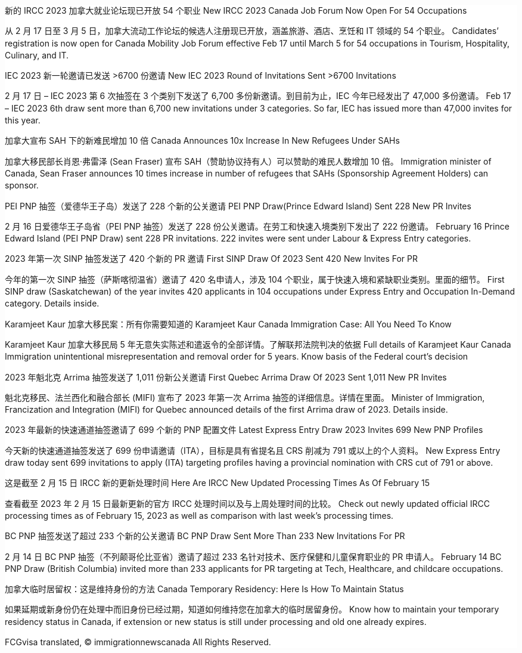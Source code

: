 新的 IRCC 2023 加拿大就业论坛现已开放 54 个职业	New IRCC 2023 Canada Job Forum Now Open For 54 Occupations
	
从 2 月 17 日至 3 月 5 日，加拿大流动工作论坛的候选人注册现已开放，涵盖旅游、酒店、烹饪和 IT 领域的 54 个职业。	Candidates’ registration is now open for Canada Mobility Job Forum effective Feb 17 until March 5 for 54 occupations in Tourism, Hospitality, Culinary, and IT.
	
IEC 2023 新一轮邀请已发送 >6700 份邀请	New IEC 2023 Round of Invitations Sent >6700 Invitations
	
2 月 17 日 – IEC 2023 第 6 次抽签在 3 个类别下发送了 6,700 多份新邀请。到目前为止，IEC 今年已经发出了 47,000 多份邀请。	Feb 17 – IEC 2023 6th draw sent more than 6,700 new invitations under 3 categories. So far, IEC has issued more than 47,000 invites for this year.
	
加拿大宣布 SAH 下的新难民增加 10 倍	Canada Announces 10x Increase In New Refugees Under SAHs
	
加拿大移民部长肖恩·弗雷泽 (Sean Fraser) 宣布 SAH（赞助协议持有人）可以赞助的难民人数增加 10 倍。	Immigration minister of Canada, Sean Fraser announces 10 times increase in number of refugees that SAHs (Sponsorship Agreement Holders) can sponsor.
	
PEI PNP 抽签（爱德华王子岛）发送了 228 个新的公关邀请	PEI PNP Draw(Prince Edward Island) Sent 228 New PR Invites
	
2 月 16 日爱德华王子岛省（PEI PNP 抽签）发送了 228 份公关邀请。在劳工和快速入境类别下发出了 222 份邀请。	February 16 Prince Edward Island (PEI PNP Draw) sent 228 PR invitations. 222 invites were sent under Labour & Express Entry categories.
	
2023 年第一次 SINP 抽签发送了 420 个新的 PR 邀请	First SINP Draw Of 2023 Sent 420 New Invites For PR
	
今年的第一次 SINP 抽签（萨斯喀彻温省）邀请了 420 名申请人，涉及 104 个职业，属于快速入境和紧缺职业类别。里面的细节。	First SINP draw (Saskatchewan) of the year invites 420 applicants in 104 occupations under Express Entry and Occupation In-Demand category. Details inside.
	
Karamjeet Kaur 加拿大移民案：所有你需要知道的	Karamjeet Kaur Canada Immigration Case: All You Need To Know
	
Karamjeet Kaur 加拿大移民局 5 年无意失实陈述和遣返令的全部详情。了解联邦法院判决的依据	Full details of Karamjeet Kaur Canada Immigration unintentional misrepresentation and removal order for 5 years. Know basis of the Federal court’s decision
	
2023 年魁北克 Arrima 抽签发送了 1,011 份新公关邀请	First Quebec Arrima Draw Of 2023 Sent 1,011 New PR Invites
	
魁北克移民、法兰西化和融合部长 (MIFI) 宣布了 2023 年第一次 Arrima 抽签的详细信息。详情在里面。	Minister of Immigration, Francization and Integration (MIFI) for Quebec announced details of the first Arrima draw of 2023. Details inside.
	
2023 年最新的快速通道抽签邀请了 699 个新的 PNP 配置文件	Latest Express Entry Draw 2023 Invites 699 New PNP Profiles
	
今天新的快速通道抽签发送了 699 份申请邀请（ITA），目标是具有省提名且 CRS 削减为 791 或以上的个人资料。	New Express Entry draw today sent 699 invitations to apply (ITA) targeting profiles having a provincial nomination with CRS cut of 791 or above.
	
这是截至 2 月 15 日 IRCC 新的更新处理时间	Here Are IRCC New Updated Processing Times As Of February 15
	
查看截至 2023 年 2 月 15 日最新更新的官方 IRCC 处理时间以及与上周处理时间的比较。	Check out newly updated official IRCC processing times as of February 15, 2023 as well as comparison with last week’s processing times.
	
BC PNP 抽签发送了超过 233 个新的公关邀请	BC PNP Draw Sent More Than 233 New Invitations For PR
	
2 月 14 日 BC PNP 抽签（不列颠哥伦比亚省）邀请了超过 233 名针对技术、医疗保健和儿童保育职业的 PR 申请人。	February 14 BC PNP Draw (British Columbia) invited more than 233 applicants for PR targeting at Tech, Healthcare, and childcare occupations.
	
加拿大临时居留权：这是维持身份的方法	Canada Temporary Residency: Here Is How To Maintain Status
	
如果延期或新身份仍在处理中而旧身份已经过期，知道如何维持您在加拿大的临时居留身份。	Know how to maintain your temporary residency status in Canada, if extension or new status is still under processing and old one already expires.
	

FCGvisa translated, © immigrationnewscanada All Rights Reserved.
